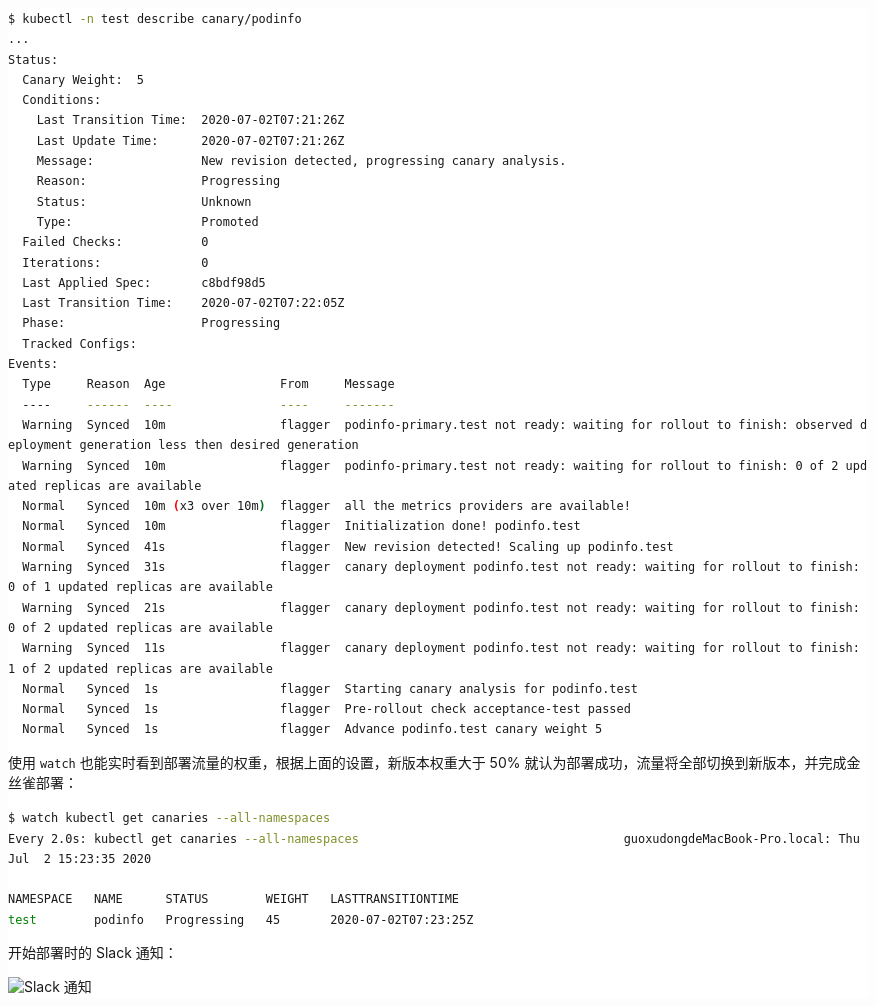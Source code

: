```bash
$ kubectl -n test describe canary/podinfo
...
Status:
  Canary Weight:  5
  Conditions:
    Last Transition Time:  2020-07-02T07:21:26Z
    Last Update Time:      2020-07-02T07:21:26Z
    Message:               New revision detected, progressing canary analysis.
    Reason:                Progressing
    Status:                Unknown
    Type:                  Promoted
  Failed Checks:           0
  Iterations:              0
  Last Applied Spec:       c8bdf98d5
  Last Transition Time:    2020-07-02T07:22:05Z
  Phase:                   Progressing
  Tracked Configs:
Events:
  Type     Reason  Age                From     Message
  ----     ------  ----               ----     -------
  Warning  Synced  10m                flagger  podinfo-primary.test not ready: waiting for rollout to finish: observed deployment generation less then desired generation
  Warning  Synced  10m                flagger  podinfo-primary.test not ready: waiting for rollout to finish: 0 of 2 updated replicas are available
  Normal   Synced  10m (x3 over 10m)  flagger  all the metrics providers are available!
  Normal   Synced  10m                flagger  Initialization done! podinfo.test
  Normal   Synced  41s                flagger  New revision detected! Scaling up podinfo.test
  Warning  Synced  31s                flagger  canary deployment podinfo.test not ready: waiting for rollout to finish: 0 of 1 updated replicas are available
  Warning  Synced  21s                flagger  canary deployment podinfo.test not ready: waiting for rollout to finish: 0 of 2 updated replicas are available
  Warning  Synced  11s                flagger  canary deployment podinfo.test not ready: waiting for rollout to finish: 1 of 2 updated replicas are available
  Normal   Synced  1s                 flagger  Starting canary analysis for podinfo.test
  Normal   Synced  1s                 flagger  Pre-rollout check acceptance-test passed
  Normal   Synced  1s                 flagger  Advance podinfo.test canary weight 5
```

使用 `watch` 也能实时看到部署流量的权重，根据上面的设置，新版本权重大于 50% 就认为部署成功，流量将全部切换到新版本，并完成金丝雀部署：

```bash
$ watch kubectl get canaries --all-namespaces
Every 2.0s: kubectl get canaries --all-namespaces                                     guoxudongdeMacBook-Pro.local: Thu Jul  2 15:23:35 2020

NAMESPACE   NAME      STATUS        WEIGHT   LASTTRANSITIONTIME
test        podinfo   Progressing   45       2020-07-02T07:23:25Z
```

开始部署时的 Slack 通知：

![Slack 通知](http://rnxuex1zk.bkt.clouddn.com/large/ad5fbf65ly1ggcnsojp0kj20kj07kdgc.jpg)
